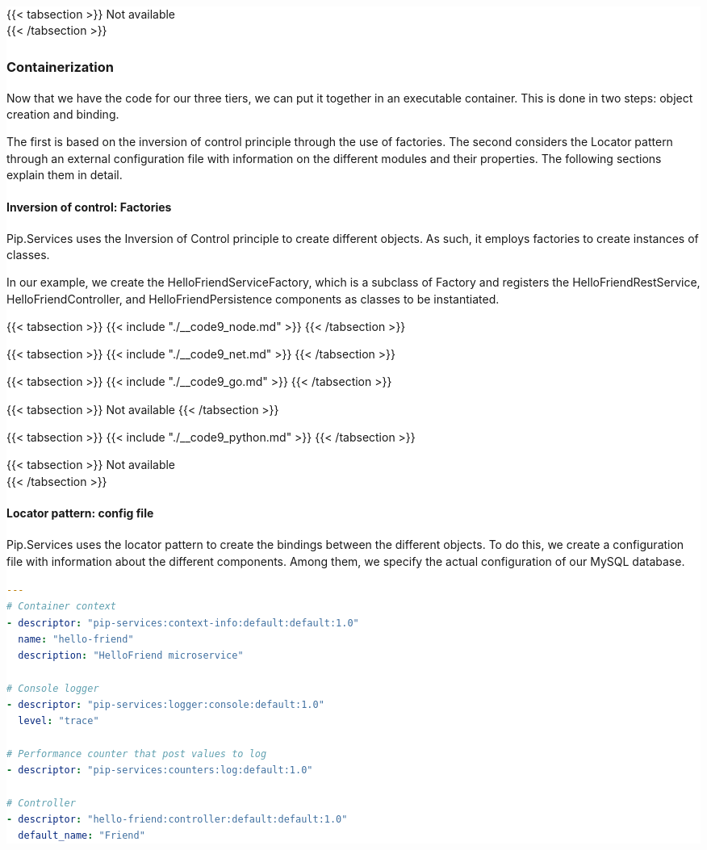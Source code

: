 {{< tabsection >}}
  Not available  
{{< /tabsection >}}

### Containerization

Now that we have the code for our three tiers, we can put it together in an executable container. This is done in two steps: object creation and binding. 

The first is based on the inversion of control principle through the use of factories. The second considers the Locator pattern through an external configuration file with information on the different modules and their properties. The following sections explain them in detail.

#### Inversion of control: Factories

Pip.Services uses the Inversion of Control principle to create different objects. As such, it employs factories to create instances of classes. 

In our example, we create the HelloFriendServiceFactory, which is a subclass of Factory and registers the HelloFriendRestService, HelloFriendController, and HelloFriendPersistence components as classes to be instantiated.

{{< tabsection >}}
   {{< include "./__code9_node.md" >}}
{{< /tabsection >}}

{{< tabsection >}}
   {{< include "./__code9_net.md" >}}
{{< /tabsection >}}

{{< tabsection >}}
   {{< include "./__code9_go.md" >}}
{{< /tabsection >}}

{{< tabsection >}}
  Not available 
{{< /tabsection >}}

{{< tabsection >}}
  {{< include "./__code9_python.md" >}}
{{< /tabsection >}}

{{< tabsection >}}
  Not available  
{{< /tabsection >}}

#### Locator pattern: config file

Pip.Services uses the locator pattern to create the bindings between the different objects. To do this, we create a configuration file with information about the different components. Among them, we specify the actual configuration of our MySQL database. 

```yaml
---
# Container context
- descriptor: "pip-services:context-info:default:default:1.0"
  name: "hello-friend"
  description: "HelloFriend microservice"

# Console logger
- descriptor: "pip-services:logger:console:default:1.0"
  level: "trace"

# Performance counter that post values to log
- descriptor: "pip-services:counters:log:default:1.0"

# Controller
- descriptor: "hello-friend:controller:default:default:1.0"
  default_name: "Friend"
```